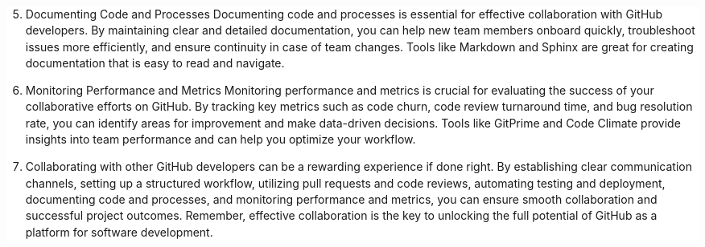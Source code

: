   5. Documenting Code and Processes
  Documenting code and processes is essential for effective collaboration with GitHub developers. By maintaining clear and detailed documentation, you can help new team
  members onboard quickly, troubleshoot issues more efficiently, and ensure continuity in case of team changes. Tools like Markdown and Sphinx are great for creating
  documentation that is easy to read and navigate.

  6. Monitoring Performance and Metrics
  Monitoring performance and metrics is crucial for evaluating the success of your collaborative efforts on GitHub. By tracking key metrics such as code churn, code review
  turnaround time, and bug resolution rate, you can identify areas for improvement and make data-driven decisions. Tools like GitPrime and Code Climate provide insights
  into team performance and can help you optimize your workflow.

  7. Collaborating with other GitHub developers can be a rewarding experience if done right. By establishing clear communication channels, setting up a structured workflow,
  utilizing pull requests and code reviews, automating testing and deployment, documenting code and processes, and monitoring performance and metrics, you can ensure smooth
  collaboration and successful project outcomes. Remember, effective collaboration is the key to unlocking the full potential of GitHub as a platform for software
  development.
  
